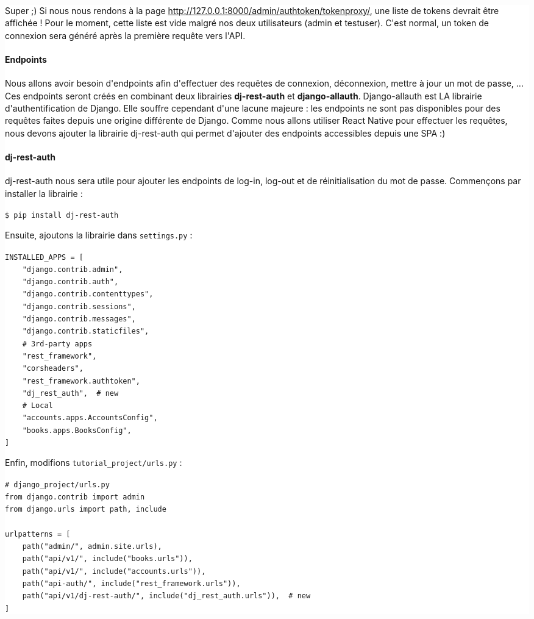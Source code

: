 Super ;) Si nous nous rendons à la page http://127.0.0.1:8000/admin/authtoken/tokenproxy/, une liste de tokens devrait être affichée ! Pour le moment, cette liste est vide malgré nos deux utilisateurs (admin et testuser). C'est normal, un token de connexion sera généré après la première requête vers l'API. 

#### Endpoints

Nous allons avoir besoin d'endpoints afin d'effectuer des requêtes de connexion, déconnexion, mettre à jour un mot de passe, ... Ces endpoints seront créés en combinant deux librairies **dj-rest-auth** et **django-allauth**. Django-allauth est LA librairie d'authentification de Django. Elle souffre cependant d'une lacune majeure : les endpoints ne sont pas disponibles pour des requêtes faites depuis une origine différente de Django. Comme nous allons utiliser React Native pour effectuer les requêtes, nous devons ajouter la librairie dj-rest-auth qui permet d'ajouter des endpoints accessibles depuis une SPA :)

#### dj-rest-auth

dj-rest-auth nous sera utile pour ajouter les endpoints de log-in, log-out et de réinitialisation du mot de passe. Commençons par installer la librairie :

```
$ pip install dj-rest-auth
```

Ensuite, ajoutons la librairie dans `settings.py` :

```
INSTALLED_APPS = [
    "django.contrib.admin",
    "django.contrib.auth",
    "django.contrib.contenttypes",
    "django.contrib.sessions",
    "django.contrib.messages",
    "django.contrib.staticfiles",
    # 3rd-party apps
    "rest_framework",  
    "corsheaders",  
    "rest_framework.authtoken",
    "dj_rest_auth",  # new
    # Local
    "accounts.apps.AccountsConfig", 
    "books.apps.BooksConfig",
]
```

Enfin, modifions `tutorial_project/urls.py` :

```
# django_project/urls.py
from django.contrib import admin 
from django.urls import path, include

urlpatterns = [
    path("admin/", admin.site.urls),
    path("api/v1/", include("books.urls")),
    path("api/v1/", include("accounts.urls")),
    path("api-auth/", include("rest_framework.urls")),
    path("api/v1/dj-rest-auth/", include("dj_rest_auth.urls")),  # new
]
```

